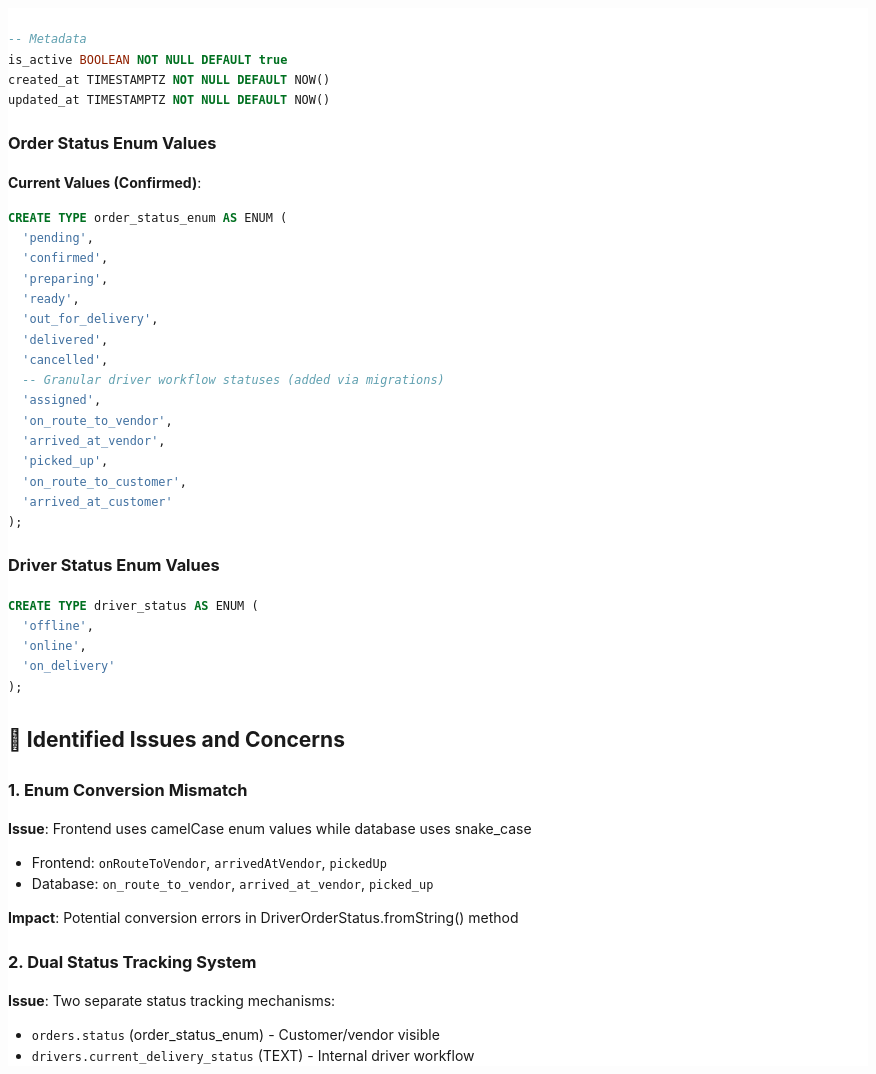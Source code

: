 ```sql

-- Metadata
is_active BOOLEAN NOT NULL DEFAULT true
created_at TIMESTAMPTZ NOT NULL DEFAULT NOW()
updated_at TIMESTAMPTZ NOT NULL DEFAULT NOW()
```

### **Order Status Enum Values**
**Current Values (Confirmed)**:
```sql
CREATE TYPE order_status_enum AS ENUM (
  'pending',
  'confirmed', 
  'preparing',
  'ready',
  'out_for_delivery',
  'delivered',
  'cancelled',
  -- Granular driver workflow statuses (added via migrations)
  'assigned',
  'on_route_to_vendor',
  'arrived_at_vendor', 
  'picked_up',
  'on_route_to_customer',
  'arrived_at_customer'
);
```

### **Driver Status Enum Values**
```sql
CREATE TYPE driver_status AS ENUM (
  'offline',
  'online', 
  'on_delivery'
);
```

## 🚨 Identified Issues and Concerns

### **1. Enum Conversion Mismatch**
**Issue**: Frontend uses camelCase enum values while database uses snake_case
- Frontend: `onRouteToVendor`, `arrivedAtVendor`, `pickedUp`
- Database: `on_route_to_vendor`, `arrived_at_vendor`, `picked_up`

**Impact**: Potential conversion errors in DriverOrderStatus.fromString() method

### **2. Dual Status Tracking System**
**Issue**: Two separate status tracking mechanisms:
- `orders.status` (order_status_enum) - Customer/vendor visible
- `drivers.current_delivery_status` (TEXT) - Internal driver workflow
